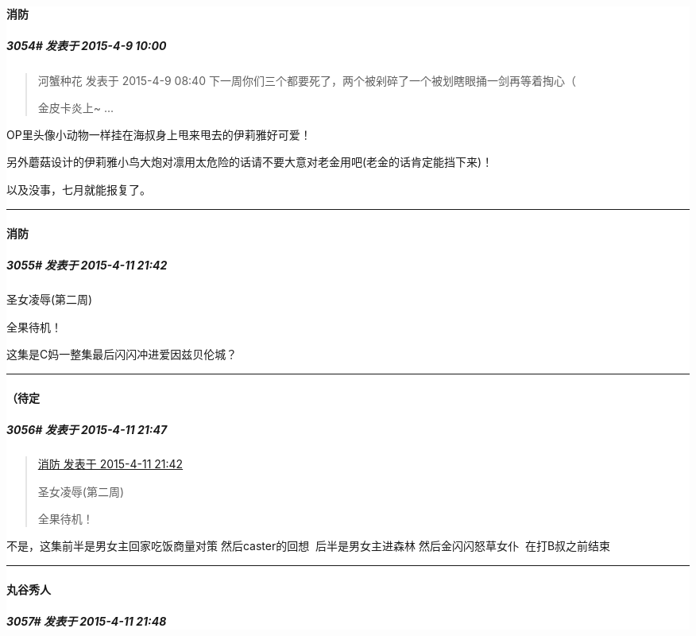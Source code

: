 ####  消防  
##### 3054#       发表于 2015-4-9 10:00



<blockquote>河蟹种花 发表于 2015-4-9 08:40
下一周你们三个都要死了，两个被剁碎了一个被划瞎眼捅一剑再等着掏心（


金皮卡炎上~ ...</blockquote>
OP里头像小动物一样挂在海叔身上甩来甩去的伊莉雅好可爱！


另外蘑菇设计的伊莉雅小鸟大炮对凛用太危险的话请不要大意对老金用吧(老金的话肯定能挡下来)！


以及没事，七月就能报复了。







-----

####  消防  
##### 3055#       发表于 2015-4-11 21:42




圣女凌辱(第二周)

全果待机！


这集是C妈一整集最后闪闪冲进爱因兹贝伦城？







-----

####  （待定  
##### 3056#       发表于 2015-4-11 21:47



<blockquote><a href="httphttps://bbs.saraba1st.com/2b/forum.php?mod=redirect&amp;goto=findpost&amp;pid=28639142&amp;ptid=1062472" target="_blank">消防 发表于 2015-4-11 21:42</a>

圣女凌辱(第二周)

全果待机！</blockquote>
不是，这集前半是男女主回家吃饭商量对策 然后caster的回想  后半是男女主进森林 然后金闪闪怒草女仆  在打B叔之前结束







-----

####  丸谷秀人  
##### 3057#       发表于 2015-4-11 21:48

